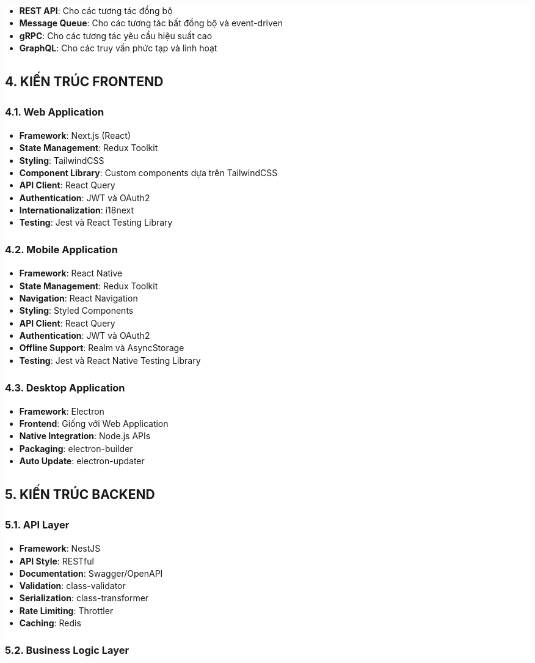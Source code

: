 - **REST API**: Cho các tương tác đồng bộ
- **Message Queue**: Cho các tương tác bất đồng bộ và event-driven
- **gRPC**: Cho các tương tác yêu cầu hiệu suất cao
- **GraphQL**: Cho các truy vấn phức tạp và linh hoạt

## 4. KIẾN TRÚC FRONTEND

### 4.1. Web Application

- **Framework**: Next.js (React)
- **State Management**: Redux Toolkit
- **Styling**: TailwindCSS
- **Component Library**: Custom components dựa trên TailwindCSS
- **API Client**: React Query
- **Authentication**: JWT và OAuth2
- **Internationalization**: i18next
- **Testing**: Jest và React Testing Library

### 4.2. Mobile Application

- **Framework**: React Native
- **State Management**: Redux Toolkit
- **Navigation**: React Navigation
- **Styling**: Styled Components
- **API Client**: React Query
- **Authentication**: JWT và OAuth2
- **Offline Support**: Realm và AsyncStorage
- **Testing**: Jest và React Native Testing Library

### 4.3. Desktop Application

- **Framework**: Electron
- **Frontend**: Giống với Web Application
- **Native Integration**: Node.js APIs
- **Packaging**: electron-builder
- **Auto Update**: electron-updater

## 5. KIẾN TRÚC BACKEND

### 5.1. API Layer

- **Framework**: NestJS
- **API Style**: RESTful
- **Documentation**: Swagger/OpenAPI
- **Validation**: class-validator
- **Serialization**: class-transformer
- **Rate Limiting**: Throttler
- **Caching**: Redis

### 5.2. Business Logic Layer
